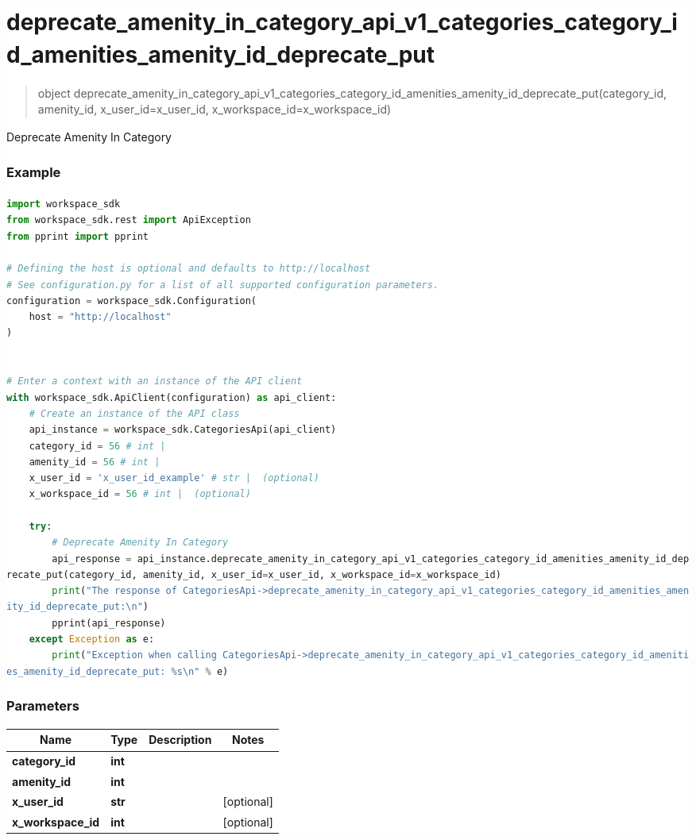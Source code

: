 # **deprecate_amenity_in_category_api_v1_categories_category_id_amenities_amenity_id_deprecate_put**
> object deprecate_amenity_in_category_api_v1_categories_category_id_amenities_amenity_id_deprecate_put(category_id, amenity_id, x_user_id=x_user_id, x_workspace_id=x_workspace_id)

Deprecate Amenity In Category

### Example


```python
import workspace_sdk
from workspace_sdk.rest import ApiException
from pprint import pprint

# Defining the host is optional and defaults to http://localhost
# See configuration.py for a list of all supported configuration parameters.
configuration = workspace_sdk.Configuration(
    host = "http://localhost"
)


# Enter a context with an instance of the API client
with workspace_sdk.ApiClient(configuration) as api_client:
    # Create an instance of the API class
    api_instance = workspace_sdk.CategoriesApi(api_client)
    category_id = 56 # int | 
    amenity_id = 56 # int | 
    x_user_id = 'x_user_id_example' # str |  (optional)
    x_workspace_id = 56 # int |  (optional)

    try:
        # Deprecate Amenity In Category
        api_response = api_instance.deprecate_amenity_in_category_api_v1_categories_category_id_amenities_amenity_id_deprecate_put(category_id, amenity_id, x_user_id=x_user_id, x_workspace_id=x_workspace_id)
        print("The response of CategoriesApi->deprecate_amenity_in_category_api_v1_categories_category_id_amenities_amenity_id_deprecate_put:\n")
        pprint(api_response)
    except Exception as e:
        print("Exception when calling CategoriesApi->deprecate_amenity_in_category_api_v1_categories_category_id_amenities_amenity_id_deprecate_put: %s\n" % e)
```



### Parameters


Name | Type | Description  | Notes
------------- | ------------- | ------------- | -------------
 **category_id** | **int**|  | 
 **amenity_id** | **int**|  | 
 **x_user_id** | **str**|  | [optional] 
 **x_workspace_id** | **int**|  | [optional] 
